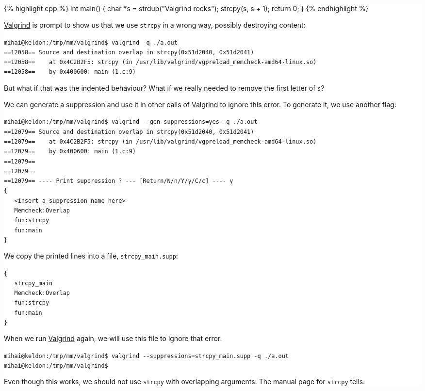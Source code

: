 {% highlight cpp %}
int main()
{
	char *s = strdup("Valgrind rocks");
	strcpy(s, s + 1);
	return 0;
}
{% endhighlight %}

[Valgrind][valgrind] is prompt to show us that we use `strcpy` in a wrong way,
possibly destroying content:

    mihai@keldon:/tmp/mm/valgrind$ valgrind -q ./a.out
    ==12058== Source and destination overlap in strcpy(0x51d2040, 0x51d2041)
    ==12058==    at 0x4C2B2F5: strcpy (in /usr/lib/valgrind/vgpreload_memcheck-amd64-linux.so)
    ==12058==    by 0x400600: main (1.c:9)

But what if that was the indented behaviour? What if we really needed to
remove the first letter of `s`?

We can generate a suppression and use it in other calls of
[Valgrind][valgrind] to ignore this error. To generate it, we use another
flag:

    mihai@keldon:/tmp/mm/valgrind$ valgrind --gen-suppressions=yes -q ./a.out
    ==12079== Source and destination overlap in strcpy(0x51d2040, 0x51d2041)
    ==12079==    at 0x4C2B2F5: strcpy (in /usr/lib/valgrind/vgpreload_memcheck-amd64-linux.so)
    ==12079==    by 0x400600: main (1.c:9)
    ==12079==
    ==12079==
    ==12079== ---- Print suppression ? --- [Return/N/n/Y/y/C/c] ---- y
    {
       <insert_a_suppression_name_here>
       Memcheck:Overlap
       fun:strcpy
       fun:main
    }

We copy the printed lines into a file, `strcpy_main.supp`:

    {
       strcpy_main
       Memcheck:Overlap
       fun:strcpy
       fun:main
    }

When we run [Valgrind][valgrind] again, we will use this file to ignore that
error.

    mihai@keldon:/tmp/mm/valgrind$ valgrind --suppressions=strcpy_main.supp -q ./a.out
    mihai@keldon:/tmp/mm/valgrind$

Even though this works, we should not use `strcpy` with overlapping arguments.
The manual page for `strcpy` tells:


[cachegrind]: http://valgrind.org/docs/manual/cg-manual.html
[gcc]: http://gcc.gnu.org/
[gdb]: http://sources.redhat.com/gdb/
[helgrind]: http://valgrind.org/docs/manual/hg-manual.html
[massif]: http://valgrind.org/docs/manual/ms-manual.html
[memcheck]: http://valgrind.org/docs/manual/mc-manual.html
[tgdb]: http://techblog.rosedu.org/gdb-a-basic-workflow.html
[valgrind]: http://valgrind.org/